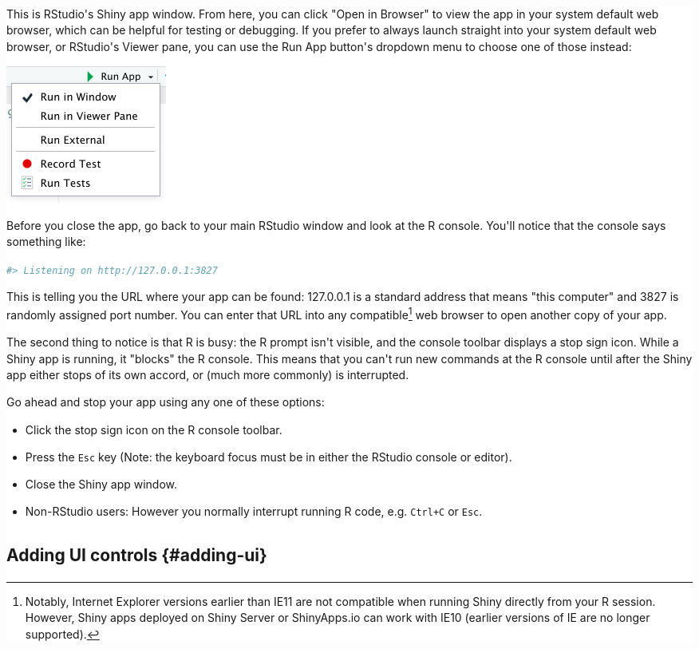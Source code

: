 This is RStudio's Shiny app window. From here, you can click "Open in Browser" to view the app in your system default web browser, which can be helpful for testing or debugging. If you prefer to always launch straight into your system default web browser, or RStudio's Viewer pane, you can use the Run App button's dropdown menu to choose one of those instead:

<img src="images/02-your-first-shiny-app/run-app.png" width="200" />

Before you close the app, go back to your main RStudio window and look at the R console. You'll notice that the console says something like:


```r
#> Listening on http://127.0.0.1:3827
```

This is telling you the URL where your app can be found: 127.0.0.1 is a standard address that means "this computer" and 3827 is randomly assigned port number. You can enter that URL into any compatible[^ie] web browser to open another copy of your app.

[^ie]: Notably, Internet Explorer versions earlier than IE11 are not compatible when running Shiny directly from your R session. However, Shiny apps deployed on Shiny Server or ShinyApps.io can work with IE10 (earlier versions of IE are no longer supported).

The second thing to notice is that R is busy: the R prompt isn't visible, and the console toolbar displays a stop sign icon. While a Shiny app is running, it "blocks" the R console. This means that you can't run new commands at the R console until after the Shiny app either stops of its own accord, or (much more commonly) is interrupted.

Go ahead and stop your app using any one of these options:

- Click the stop sign icon on the R console toolbar.

- Press the `Esc` key (Note: the keyboard focus must be in either the RStudio 
  console or editor).

- Close the Shiny app window.

- Non-RStudio users: However you normally interrupt running R code, 
  e.g. `Ctrl+C` or `Esc`.

## Adding UI controls {#adding-ui}


[^not-rstudio]: If you're not using RStudio, you can use `setwd()` to change the current working directory to the app dir, and call `shiny::runApp()` (or alternatively, don't change the current working directory and pass the path to the app dir to `runApp()` as an argument).